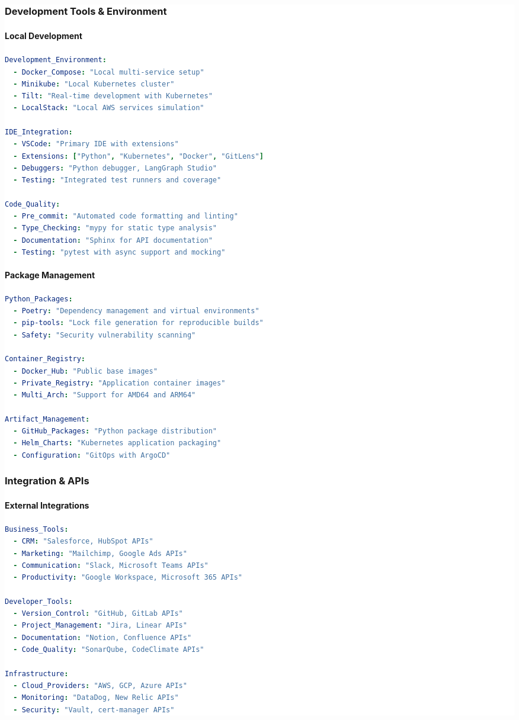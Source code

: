 ### Development Tools & Environment

#### Local Development
```yaml
Development_Environment:
  - Docker_Compose: "Local multi-service setup"
  - Minikube: "Local Kubernetes cluster"
  - Tilt: "Real-time development with Kubernetes"
  - LocalStack: "Local AWS services simulation"

IDE_Integration:
  - VSCode: "Primary IDE with extensions"
  - Extensions: ["Python", "Kubernetes", "Docker", "GitLens"]
  - Debuggers: "Python debugger, LangGraph Studio"
  - Testing: "Integrated test runners and coverage"

Code_Quality:
  - Pre_commit: "Automated code formatting and linting"
  - Type_Checking: "mypy for static type analysis"
  - Documentation: "Sphinx for API documentation"
  - Testing: "pytest with async support and mocking"
```

#### Package Management
```yaml
Python_Packages:
  - Poetry: "Dependency management and virtual environments"
  - pip-tools: "Lock file generation for reproducible builds"
  - Safety: "Security vulnerability scanning"

Container_Registry:
  - Docker_Hub: "Public base images"
  - Private_Registry: "Application container images"
  - Multi_Arch: "Support for AMD64 and ARM64"

Artifact_Management:
  - GitHub_Packages: "Python package distribution"
  - Helm_Charts: "Kubernetes application packaging"
  - Configuration: "GitOps with ArgoCD"
```

### Integration & APIs

#### External Integrations
```yaml
Business_Tools:
  - CRM: "Salesforce, HubSpot APIs"
  - Marketing: "Mailchimp, Google Ads APIs"
  - Communication: "Slack, Microsoft Teams APIs"
  - Productivity: "Google Workspace, Microsoft 365 APIs"

Developer_Tools:
  - Version_Control: "GitHub, GitLab APIs"
  - Project_Management: "Jira, Linear APIs"
  - Documentation: "Notion, Confluence APIs"
  - Code_Quality: "SonarQube, CodeClimate APIs"

Infrastructure:
  - Cloud_Providers: "AWS, GCP, Azure APIs"
  - Monitoring: "DataDog, New Relic APIs"
  - Security: "Vault, cert-manager APIs"
```

